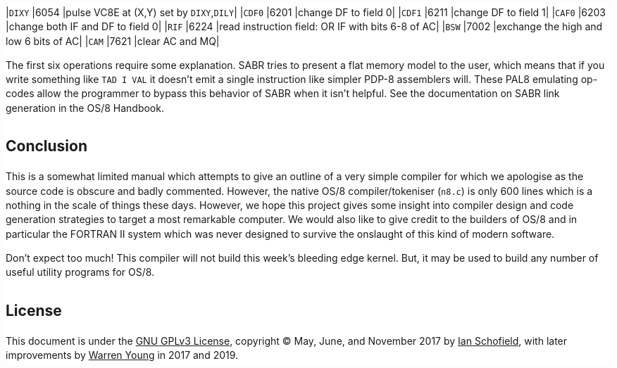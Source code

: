 |`DIXY` |6054 |pulse VC8E at (X,Y) set by `DIXY`,`DILY`|
|`CDF0` |6201 |change DF to field 0|
|`CDF1` |6211 |change DF to field 1|
|`CAF0` |6203 |change both IF and DF to field 0|
|`RIF`  |6224 |read instruction field: OR IF with bits 6-8 of AC|
|`BSW`  |7002 |exchange the high and low 6 bits of AC|
|`CAM`  |7621 |clear AC and MQ|

The first six operations require some explanation. SABR tries to present
a flat memory model to the user, which means that if you write something
like `TAD I VAL` it doesn’t emit a single instruction like simpler PDP-8
assemblers will. These PAL8 emulating op-codes allow the programmer to
bypass this behavior of SABR when it isn’t helpful. See the
documentation on SABR link generation in the OS/8 Handbook.

[os8hac]: https://archive.org/details/bitsavers_decpdp8os8_39414792/page/n875


## Conclusion

This is a somewhat limited manual which attempts to give an outline of a
very simple compiler for which we apologise as the source code is
obscure and badly commented. However, the native OS/8 compiler/tokeniser
(`n8.c`) is only 600 lines which is a nothing in the scale of things
these days.  However, we hope this project gives some insight into
compiler design and code generation strategies to target a most
remarkable computer. We would also like to give credit to the builders
of OS/8 and in particular the FORTRAN II system which was never designed
to survive the onslaught of this kind of modern software.

Don’t expect too much! This compiler will not build this week’s bleeding
edge kernel. But, it may be used to build any number of useful utility
programs for OS/8.


## License

This document is under the [GNU GPLv3 License][gpl], copyright © May,
June, and November 2017 by [Ian Schofield][ian], with later improvements
by [Warren Young][wy] in 2017 and 2019.

[gpl]: https://www.gnu.org/licenses/gpl.html
[ian]: mailto:Isysxp@gmail.com
[wy]:  https://tangentsoft.com/


[otcc]: https://bellard.org/otcc/
[sms]:  http://so-much-stuff.com/pdp8/C/C.php
[ddj]:  https://en.wikipedia.org/wiki/Dr._Dobb%27s_Journal
[gti]:  http://localhost:8080/wiki?name=Getting+Text+In
[krc]:  https://en.wikipedia.org/wiki/The_C_Programming_Language
[sabr]: /wiki?name=A+Field+Guide+to+PDP-8+Assemblers#sabr
[sc80]: https://en.wikipedia.org/wiki/Small-C
[sc85]: https://github.com/ncb85/SmallC-85
[cctu]: /file?fn=media/os8/scripts/cc8-tu56.os8
[os8r]: ./os8-run.md
[fib]: /doc/trunk/src/cc8/examples/fib.c
[cppr]:    https://en.cppreference.com/w/c
[iot]:     /wiki?name=IOT+Device+Assignments
[libch]:   /doc/trunk/src/cc8/include/libc.h
[libcsrc]: /doc/trunk/src/cc8/os8/libc.c
[dixy]: http://homepage.divms.uiowa.edu/~jones/pdp8/man/vc8e.html
[vc8e]: https://homepage.divms.uiowa.edu/~jones/pdp8/man/vc8e.html
[f2exit]: https://archive.org/details/bitsavers_decpdp8os8_39414792/page/n702
[f2fio]: https://archive.org/details/bitsavers_decpdp8os8_39414792/page/n700
[hakp]: /doc/trunk/HACKERS.md#patches
[itoae]: http://docs.embarcadero.com/products/rad_studio/radstudio2007/RS2007_helpupdates/HUpdate4/EN/html/devwin32/itoa_xml.html
[itoam]: https://docs.microsoft.com/cpp/c-runtime-library/reference/itoa-itow
[kbhite]: http://docs.embarcadero.com/products/rad_studio/radstudio2007/RS2007_helpupdates/HUpdate4/EN/html/devwin32/kbhit_xml.html
[kbhitm]: https://docs.microsoft.com/cpp/c-runtime-library/reference/kbhit
[bmh]:  https://en.wikipedia.org/wiki/Boyer%E2%80%93Moore%E2%80%93Horspool_algorithm
[kmp]:  https://en.wikipedia.org/wiki/Knuth%E2%80%93Morris%E2%80%93Pratt_algorithm
[nssa]: https://en.wikipedia.org/wiki/String-searching_algorithm#Na%C3%AFve_string_search
[pce]: /wiki?name=PEP001.C
[sbrk]: https://pubs.opengroup.org/onlinepubs/7908799/xsh/brk.html
[v6ux]: https://en.wikipedia.org/wiki/Version_6_Unix
[v7ux]: https://en.wikipedia.org/wiki/Version_7_Unix
[harch]: https://en.wikipedia.org/wiki/Harvard_architecture
[memadd]: /wiki?name=PDP-8+Memory+Addressing
[os8kbd]: https://archive.org/details/bitsavers_decpdp8os8up_5566495/page/n9
[os8oft]: https://archive.org/details/bitsavers_decpdp8os8up_5566495/page/n35
[os8res]: https://archive.org/details/bitsavers_decpdp8os8up_5566495/page/n69
[os8usr]: https://archive.org/details/bitsavers_decpdp8os8up_5566495/page/n17
[ub]:     https://en.wikipedia.org/wiki/Undefined_behavior
[zp]:     https://homepage.divms.uiowa.edu/~jones/pdp8/man/mri.html#pagezero